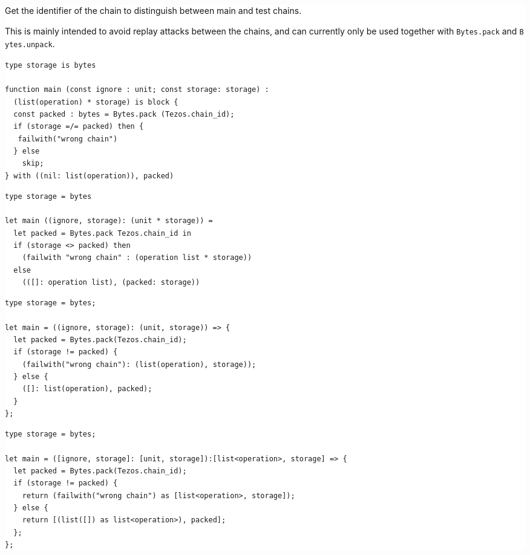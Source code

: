 Get the identifier of the chain to distinguish between main and test chains.

This is mainly intended to avoid replay attacks between the chains, and can currently
only be used together with `Bytes.pack` and `Bytes.unpack`.

<Syntax syntax="pascaligo">

```pascaligo
type storage is bytes

function main (const ignore : unit; const storage: storage) :
  (list(operation) * storage) is block {
  const packed : bytes = Bytes.pack (Tezos.chain_id);
  if (storage =/= packed) then {
   failwith("wrong chain")
  } else
    skip;
} with ((nil: list(operation)), packed)
```

</Syntax>
<Syntax syntax="cameligo">

```cameligo
type storage = bytes

let main ((ignore, storage): (unit * storage)) =
  let packed = Bytes.pack Tezos.chain_id in
  if (storage <> packed) then
    (failwith "wrong chain" : (operation list * storage))
  else
    (([]: operation list), (packed: storage))
```

</Syntax>
<Syntax syntax="reasonligo">

```reasonligo
type storage = bytes;

let main = ((ignore, storage): (unit, storage)) => {
  let packed = Bytes.pack(Tezos.chain_id);
  if (storage != packed) {
    (failwith("wrong chain"): (list(operation), storage));
  } else {
    ([]: list(operation), packed);
  }
};
```

</Syntax>
<Syntax syntax="jsligo">

```jsligo
type storage = bytes;

let main = ([ignore, storage]: [unit, storage]):[list<operation>, storage] => {
  let packed = Bytes.pack(Tezos.chain_id);
  if (storage != packed) {
    return (failwith("wrong chain") as [list<operation>, storage]);
  } else {
    return [(list([]) as list<operation>), packed];
  };
};
```
